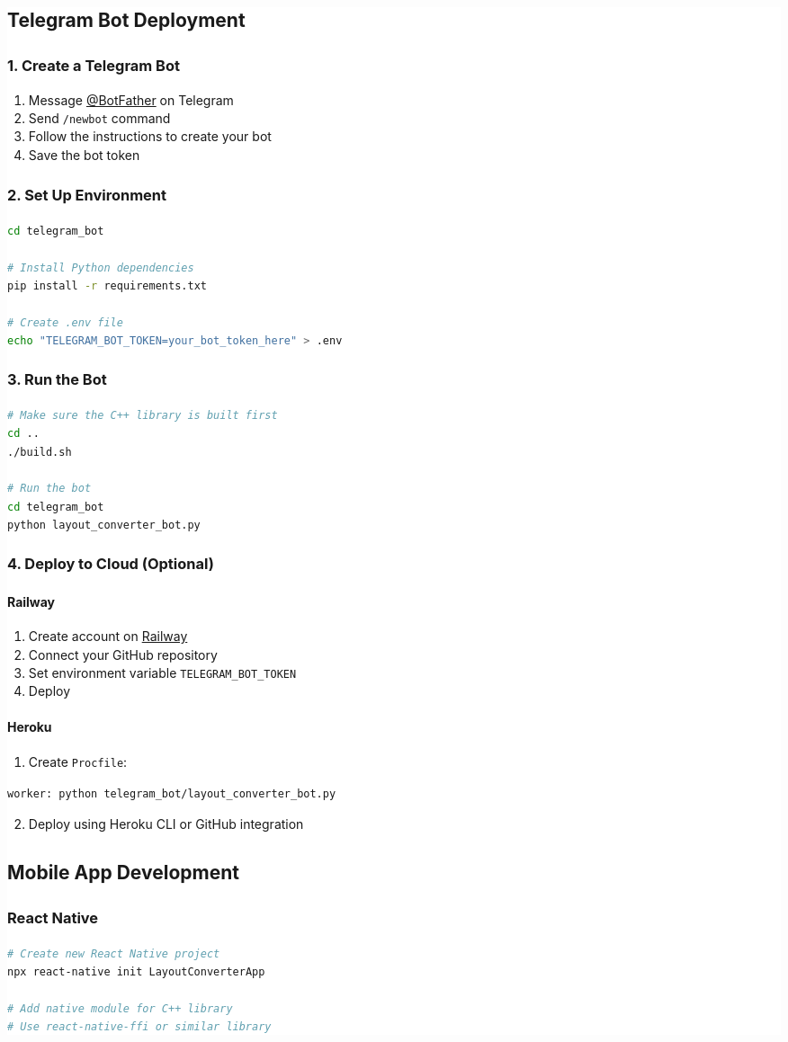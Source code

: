 ## Telegram Bot Deployment

### 1. Create a Telegram Bot

1. Message [@BotFather](https://t.me/botfather) on Telegram
2. Send `/newbot` command
3. Follow the instructions to create your bot
4. Save the bot token

### 2. Set Up Environment

```bash
cd telegram_bot

# Install Python dependencies
pip install -r requirements.txt

# Create .env file
echo "TELEGRAM_BOT_TOKEN=your_bot_token_here" > .env
```

### 3. Run the Bot

```bash
# Make sure the C++ library is built first
cd ..
./build.sh

# Run the bot
cd telegram_bot
python layout_converter_bot.py
```

### 4. Deploy to Cloud (Optional)

#### Railway
1. Create account on [Railway](https://railway.app)
2. Connect your GitHub repository
3. Set environment variable `TELEGRAM_BOT_TOKEN`
4. Deploy

#### Heroku
1. Create `Procfile`:
```
worker: python telegram_bot/layout_converter_bot.py
```

2. Deploy using Heroku CLI or GitHub integration

## Mobile App Development

### React Native
```bash
# Create new React Native project
npx react-native init LayoutConverterApp

# Add native module for C++ library
# Use react-native-ffi or similar library
```
